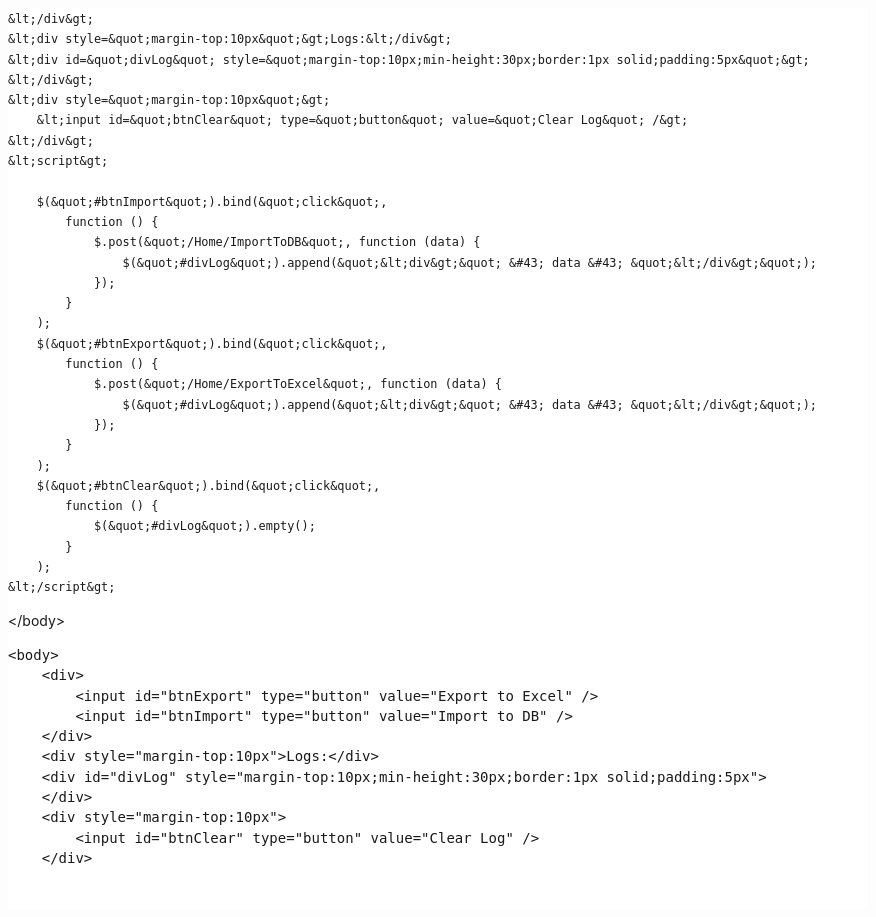     &lt;/div&gt;
    &lt;div style=&quot;margin-top:10px&quot;&gt;Logs:&lt;/div&gt;
    &lt;div id=&quot;divLog&quot; style=&quot;margin-top:10px;min-height:30px;border:1px solid;padding:5px&quot;&gt;
    &lt;/div&gt;
    &lt;div style=&quot;margin-top:10px&quot;&gt;
        &lt;input id=&quot;btnClear&quot; type=&quot;button&quot; value=&quot;Clear Log&quot; /&gt;
    &lt;/div&gt;
    &lt;script&gt;

        $(&quot;#btnImport&quot;).bind(&quot;click&quot;,
            function () {
                $.post(&quot;/Home/ImportToDB&quot;, function (data) {
                    $(&quot;#divLog&quot;).append(&quot;&lt;div&gt;&quot; &#43; data &#43; &quot;&lt;/div&gt;&quot;);
                });
            }
        );
        $(&quot;#btnExport&quot;).bind(&quot;click&quot;,
            function () {
                $.post(&quot;/Home/ExportToExcel&quot;, function (data) {
                    $(&quot;#divLog&quot;).append(&quot;&lt;div&gt;&quot; &#43; data &#43; &quot;&lt;/div&gt;&quot;);
                });
            }
        );
        $(&quot;#btnClear&quot;).bind(&quot;click&quot;,
            function () {
                $(&quot;#divLog&quot;).empty();
            }
        );
    &lt;/script&gt;
&lt;/body&gt;</pre>
<div class="preview">
<pre class="html"><span class="html__tag_start">&lt;body</span><span class="html__tag_start">&gt;&nbsp;
</span>&nbsp;&nbsp;&nbsp;&nbsp;<span class="html__tag_start">&lt;div</span><span class="html__tag_start">&gt;&nbsp;
</span>&nbsp;&nbsp;&nbsp;&nbsp;&nbsp;&nbsp;&nbsp;&nbsp;<span class="html__tag_start">&lt;input</span>&nbsp;<span class="html__attr_name">id</span>=<span class="html__attr_value">&quot;btnExport&quot;</span>&nbsp;<span class="html__attr_name">type</span>=<span class="html__attr_value">&quot;button&quot;</span>&nbsp;<span class="html__attr_name">value</span>=<span class="html__attr_value">&quot;Export&nbsp;to&nbsp;Excel&quot;</span>&nbsp;<span class="html__tag_start">/&gt;</span>&nbsp;
&nbsp;&nbsp;&nbsp;&nbsp;&nbsp;&nbsp;&nbsp;&nbsp;<span class="html__tag_start">&lt;input</span>&nbsp;<span class="html__attr_name">id</span>=<span class="html__attr_value">&quot;btnImport&quot;</span>&nbsp;<span class="html__attr_name">type</span>=<span class="html__attr_value">&quot;button&quot;</span>&nbsp;<span class="html__attr_name">value</span>=<span class="html__attr_value">&quot;Import&nbsp;to&nbsp;DB&quot;</span>&nbsp;<span class="html__tag_start">/&gt;</span>&nbsp;
&nbsp;&nbsp;&nbsp;&nbsp;<span class="html__tag_end">&lt;/div&gt;</span>&nbsp;
&nbsp;&nbsp;&nbsp;&nbsp;<span class="html__tag_start">&lt;div</span>&nbsp;<span class="html__attr_name">style</span>=<span class="html__attr_value">&quot;margin-top:10px&quot;</span><span class="html__tag_start">&gt;</span>Logs:<span class="html__tag_end">&lt;/div&gt;</span>&nbsp;
&nbsp;&nbsp;&nbsp;&nbsp;<span class="html__tag_start">&lt;div</span>&nbsp;<span class="html__attr_name">id</span>=<span class="html__attr_value">&quot;divLog&quot;</span>&nbsp;<span class="html__attr_name">style</span>=<span class="html__attr_value">&quot;margin-top:10px;min-height:30px;border:1px&nbsp;solid;padding:5px&quot;</span><span class="html__tag_start">&gt;&nbsp;
</span>&nbsp;&nbsp;&nbsp;&nbsp;<span class="html__tag_end">&lt;/div&gt;</span>&nbsp;
&nbsp;&nbsp;&nbsp;&nbsp;<span class="html__tag_start">&lt;div</span>&nbsp;<span class="html__attr_name">style</span>=<span class="html__attr_value">&quot;margin-top:10px&quot;</span><span class="html__tag_start">&gt;&nbsp;
</span>&nbsp;&nbsp;&nbsp;&nbsp;&nbsp;&nbsp;&nbsp;&nbsp;<span class="html__tag_start">&lt;input</span>&nbsp;<span class="html__attr_name">id</span>=<span class="html__attr_value">&quot;btnClear&quot;</span>&nbsp;<span class="html__attr_name">type</span>=<span class="html__attr_value">&quot;button&quot;</span>&nbsp;<span class="html__attr_name">value</span>=<span class="html__attr_value">&quot;Clear&nbsp;Log&quot;</span>&nbsp;<span class="html__tag_start">/&gt;</span>&nbsp;
&nbsp;&nbsp;&nbsp;&nbsp;<span class="html__tag_end">&lt;/div&gt;</span>&nbsp;